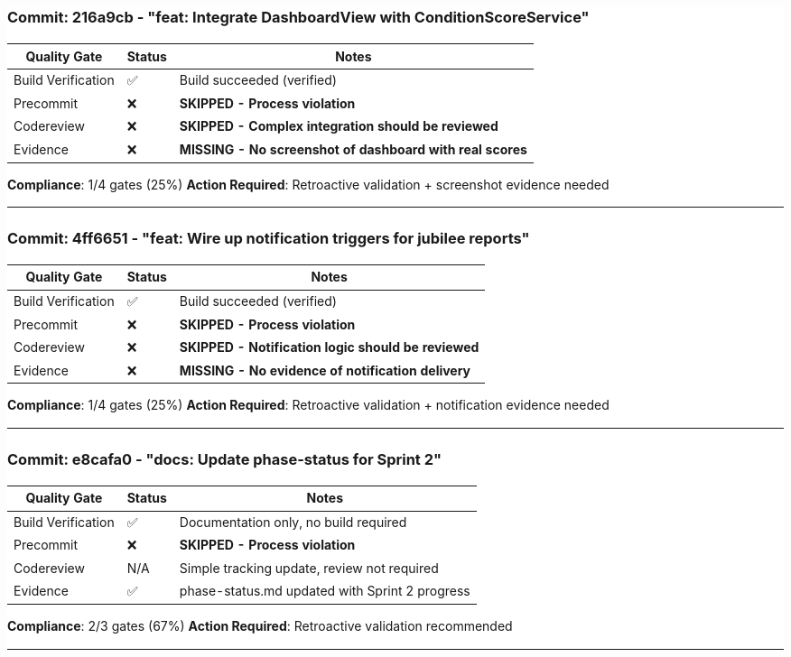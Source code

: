 
### Commit: 216a9cb - "feat: Integrate DashboardView with ConditionScoreService"

| Quality Gate | Status | Notes |
|--------------|--------|-------|
| Build Verification | ✅ | Build succeeded (verified) |
| Precommit | ❌ | **SKIPPED - Process violation** |
| Codereview | ❌ | **SKIPPED - Complex integration should be reviewed** |
| Evidence | ❌ | **MISSING - No screenshot of dashboard with real scores** |

**Compliance**: 1/4 gates (25%)
**Action Required**: Retroactive validation + screenshot evidence needed

---

### Commit: 4ff6651 - "feat: Wire up notification triggers for jubilee reports"

| Quality Gate | Status | Notes |
|--------------|--------|-------|
| Build Verification | ✅ | Build succeeded (verified) |
| Precommit | ❌ | **SKIPPED - Process violation** |
| Codereview | ❌ | **SKIPPED - Notification logic should be reviewed** |
| Evidence | ❌ | **MISSING - No evidence of notification delivery** |

**Compliance**: 1/4 gates (25%)
**Action Required**: Retroactive validation + notification evidence needed

---

### Commit: e8cafa0 - "docs: Update phase-status for Sprint 2"

| Quality Gate | Status | Notes |
|--------------|--------|-------|
| Build Verification | ✅ | Documentation only, no build required |
| Precommit | ❌ | **SKIPPED - Process violation** |
| Codereview | N/A | Simple tracking update, review not required |
| Evidence | ✅ | phase-status.md updated with Sprint 2 progress |

**Compliance**: 2/3 gates (67%)
**Action Required**: Retroactive validation recommended

---
